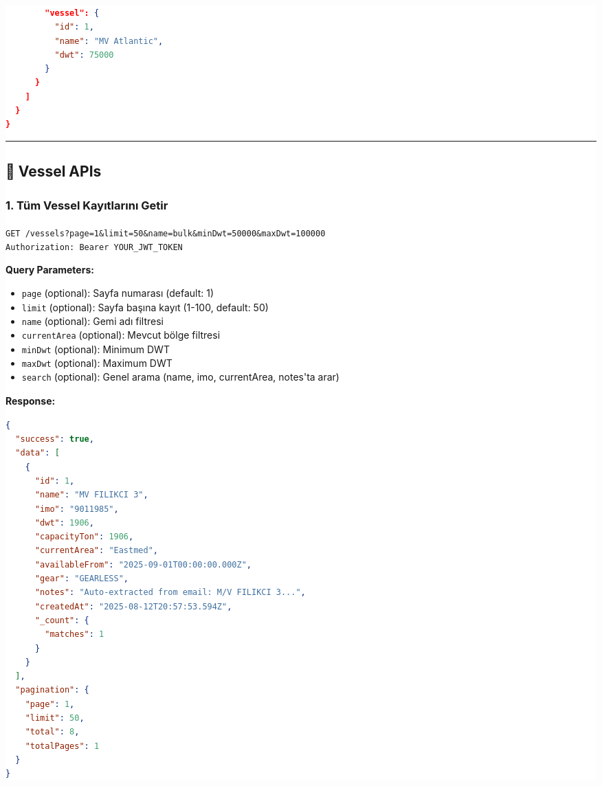 ```json
        "vessel": {
          "id": 1,
          "name": "MV Atlantic",
          "dwt": 75000
        }
      }
    ]
  }
}
```

---

## 🚢 Vessel APIs

### 1. Tüm Vessel Kayıtlarını Getir
```http
GET /vessels?page=1&limit=50&name=bulk&minDwt=50000&maxDwt=100000
Authorization: Bearer YOUR_JWT_TOKEN
```

**Query Parameters:**
- `page` (optional): Sayfa numarası (default: 1)
- `limit` (optional): Sayfa başına kayıt (1-100, default: 50)
- `name` (optional): Gemi adı filtresi
- `currentArea` (optional): Mevcut bölge filtresi
- `minDwt` (optional): Minimum DWT
- `maxDwt` (optional): Maximum DWT
- `search` (optional): Genel arama (name, imo, currentArea, notes'ta arar)

**Response:**
```json
{
  "success": true,
  "data": [
    {
      "id": 1,
      "name": "MV FILIKCI 3",
      "imo": "9011985",
      "dwt": 1906,
      "capacityTon": 1906,
      "currentArea": "Eastmed",
      "availableFrom": "2025-09-01T00:00:00.000Z",
      "gear": "GEARLESS",
      "notes": "Auto-extracted from email: M/V FILIKCI 3...",
      "createdAt": "2025-08-12T20:57:53.594Z",
      "_count": {
        "matches": 1
      }
    }
  ],
  "pagination": {
    "page": 1,
    "limit": 50,
    "total": 8,
    "totalPages": 1
  }
}
```
